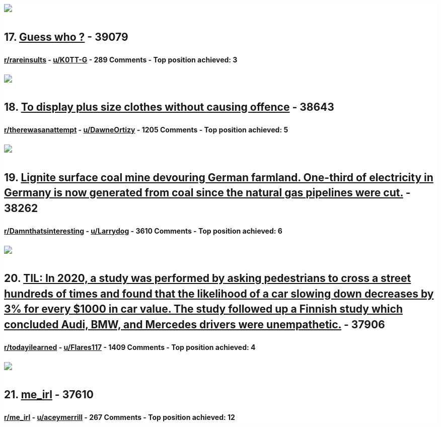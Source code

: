 <a href="https://i.redd.it/ib22i5ypuxba1.jpg"><img src="https://a.thumbs.redditmedia.com/kVwNtG0VrxtxuBzKqLrChvn0sgMVeJumbNly7wqrsC0.jpg"></img></a>

## 17. [Guess who ?](http://reddit.com/r/rareinsults/comments/10bmrqd/guess_who/) - 39079
#### [r/rareinsults](http://reddit.com/r/rareinsults) - [u/K0TT-G](http://reddit.com/u/K0TT-G) - 289 Comments - Top position achieved: 3

<a href="https://i.redd.it/ampf70ujh1ca1.png"><img src="https://b.thumbs.redditmedia.com/p_4pqli25v5jcA4jzpS47rnxeOaeBxKyZ8WGRshhhLU.jpg"></img></a>

## 18. [To display plus size clothes without causing offence](http://reddit.com/r/therewasanattempt/comments/10btlod/to_display_plus_size_clothes_without_causing/) - 38643
#### [r/therewasanattempt](http://reddit.com/r/therewasanattempt) - [u/DawneOrtizy](http://reddit.com/u/DawneOrtizy) - 1205 Comments - Top position achieved: 5

<a href="https://i.redd.it/2r7wc2s2k1ca1.png"><img src="https://b.thumbs.redditmedia.com/vG3zit9zBUwEbvYyahfHcVDAqtletLvQfdSnZhkG6dY.jpg"></img></a>

## 19. [Lignite surface coal mine devouring German farmland. One-third of electricity in Germany is now generated from coal since the natural gas pipelines were cut.](http://reddit.com/r/Damnthatsinteresting/comments/10bpq7f/lignite_surface_coal_mine_devouring_german/) - 38262
#### [r/Damnthatsinteresting](http://reddit.com/r/Damnthatsinteresting) - [u/Larrydog](http://reddit.com/u/Larrydog) - 3610 Comments - Top position achieved: 6

<a href="https://i.redd.it/cvc8qz5ar0ca1.jpg"><img src="https://b.thumbs.redditmedia.com/y-ov1UeFCV-fFBcxiWkL2vNjnIiC4CnhRhUOl1l4gyA.jpg"></img></a>

## 20. [TIL: In 2020, a study was performed by asking pedestrians to cross a street hundreds of times and found that the likelihood of a car slowing down decreases by 3% for every $1000 in car value. The study followed up a Finnish study which concluded Audi, BMW, and Mercedes drivers were unempathetic.](http://reddit.com/r/todayilearned/comments/10bloe8/til_in_2020_a_study_was_performed_by_asking/) - 37906
#### [r/todayilearned](http://reddit.com/r/todayilearned) - [u/Flares117](http://reddit.com/u/Flares117) - 1409 Comments - Top position achieved: 4

<a href="https://www.cnn.com/2020/02/26/world/expensive-car-drivers-study-scli-scn-intl/index.html"><img src="https://a.thumbs.redditmedia.com/93S1bVOdZI8vA7ZMsrQjc0g_buD8fY6xzN-iRYDVhY8.jpg"></img></a>

## 21. [me_irl](http://reddit.com/r/me_irl/comments/10bqz0a/me_irl/) - 37610
#### [r/me_irl](http://reddit.com/r/me_irl) - [u/aceymerrill](http://reddit.com/u/aceymerrill) - 267 Comments - Top position achieved: 12
